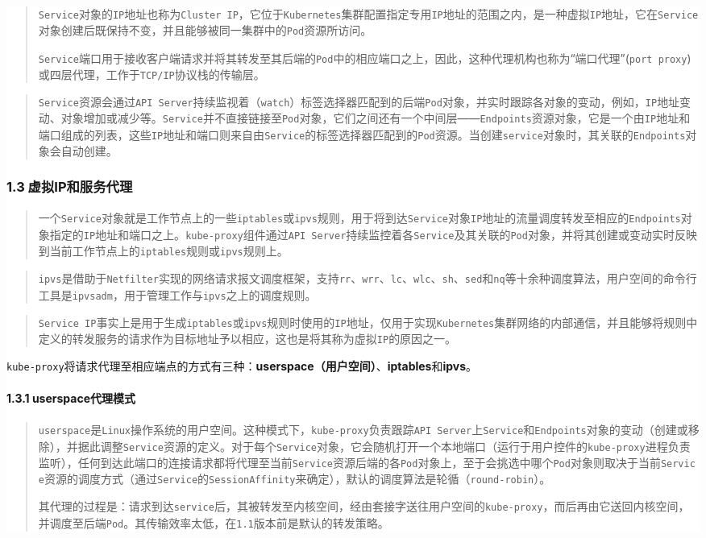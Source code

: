 > `Service`对象的`IP`地址也称为`Cluster IP`，它位于`Kubernetes`集群配置指定专用`IP`地址的范围之内，是一种虚拟`IP`地址，它在`Service`对象创建后既保持不变，并且能够被同一集群中的`Pod`资源所访问。
>
> `Service`端口用于接收客户端请求并将其转发至其后端的`Pod`中的相应端口之上，因此，这种代理机构也称为“端口代理”(`port proxy`)或四层代理，工作于`TCP/IP`协议栈的传输层。

> `Service`资源会通过`API Server`持续监视着（`watch`）标签选择器匹配到的后端`Pod`对象，并实时跟踪各对象的变动，例如，`IP`地址变动、对象增加或减少等。`Service`并不直接链接至`Pod`对象，它们之间还有一个中间层——`Endpoints`资源对象，它是一个由`IP`地址和端口组成的列表，这些`IP`地址和端口则来自由`Service`的标签选择器匹配到的`Pod`资源。当创建`service`对象时，其关联的`Endpoints`对象会自动创建。



### 1.3 虚拟IP和服务代理

> 一个`Service`对象就是工作节点上的一些`iptables`或`ipvs`规则，用于将到达`Service`对象`IP`地址的流量调度转发至相应的`Endpoints`对象指定的`IP`地址和端口之上。`kube-proxy`组件通过`API Server`持续监控着各`Service`及其关联的`Pod`对象，并将其创建或变动实时反映到当前工作节点上的`iptables`规则或`ipvs`规则上。

> `ipvs`是借助于`Netfilter`实现的网络请求报文调度框架，支持`rr`、`wrr`、`lc`、`wlc`、`sh`、`sed`和`nq`等十余种调度算法，用户空间的命令行工具是`ipvsadm`，用于管理工作与`ipvs`之上的调度规则。

> `Service IP`事实上是用于生成`iptables`或`ipvs`规则时使用的`IP`地址，仅用于实现`Kubernetes`集群网络的内部通信，并且能够将规则中定义的转发服务的请求作为目标地址予以相应，这也是将其称为虚拟`IP`的原因之一。

`kube-proxy`将请求代理至相应端点的方式有三种：**userspace（用户空间）**、**iptables**和**ipvs**。



#### 1.3.1 userspace代理模式

> `userspace`是`Linux`操作系统的用户空间。这种模式下，`kube-proxy`负责跟踪`API Server`上`Service`和`Endpoints`对象的变动（创建或移除），并据此调整`Service`资源的定义。对于每个`Service`对象，它会随机打开一个本地端口（运行于用户控件的`kube-proxy`进程负责监听），任何到达此端口的连接请求都将代理至当前`Service`资源后端的各`Pod`对象上，至于会挑选中哪个`Pod`对象则取决于当前`Service`资源的调度方式（通过`Service`的`SessionAffinity`来确定），默认的调度算法是轮循（`round-robin`）。
>
> 其代理的过程是：请求到达`service`后，其被转发至内核空间，经由套接字送往用户空间的`kube-proxy`，而后再由它送回内核空间，并调度至后端`Pod`。其传输效率太低，在`1.1`版本前是默认的转发策略。
>